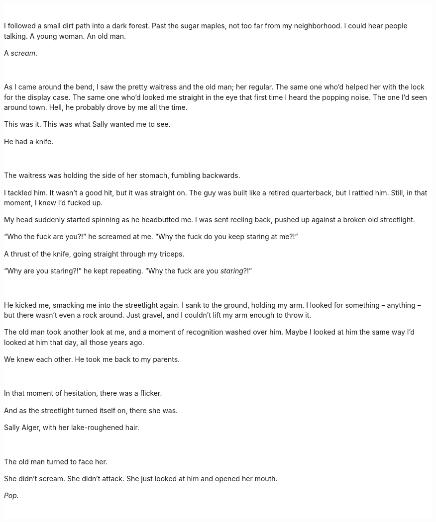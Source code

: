&#x200B;

I followed a small dirt path into a dark forest. Past the sugar maples, not too far from my neighborhood. I could hear people talking. A young woman. An old man.

A *scream*.

&#x200B;

As I came around the bend, I saw the pretty waitress and the old man; her regular. The same one who’d helped her with the lock for the display case. The same one who’d looked me straight in the eye that first time I heard the popping noise. The one I’d seen around town. Hell, he probably drove by me all the time.

This was it. This was what Sally wanted me to see.

He had a knife.

&#x200B;

The waitress was holding the side of her stomach, fumbling backwards.

I tackled him. It wasn’t a good hit, but it was straight on. The guy was built like a retired quarterback, but I rattled him. Still, in that moment, I knew I’d fucked up.

My head suddenly started spinning as he headbutted me. I was sent reeling back, pushed up against a broken old streetlight.

“Who the fuck are you?!” he screamed at me. “Why the fuck do you keep staring at me?!”

A thrust of the knife, going straight through my triceps.

“Why are you staring?!” he kept repeating. “Why the fuck are you *staring*?!”

&#x200B;

He kicked me, smacking me into the streetlight again. I sank to the ground, holding my arm. I looked for something – anything – but there wasn’t even a rock around. Just gravel, and I couldn’t lift my arm enough to throw it.

The old man took another look at me, and a moment of recognition washed over him. Maybe I looked at him the same way I’d looked at him that day, all those years ago.

We knew each other. He took me back to my parents.

&#x200B;

In that moment of hesitation, there was a flicker.

And as the streetlight turned itself on, there she was.

Sally Alger, with her lake-roughened hair.

&#x200B;

The old man turned to face her. 

She didn’t scream. She didn’t attack. She just looked at him and opened her mouth.

 *Pop.*

&#x200B;
